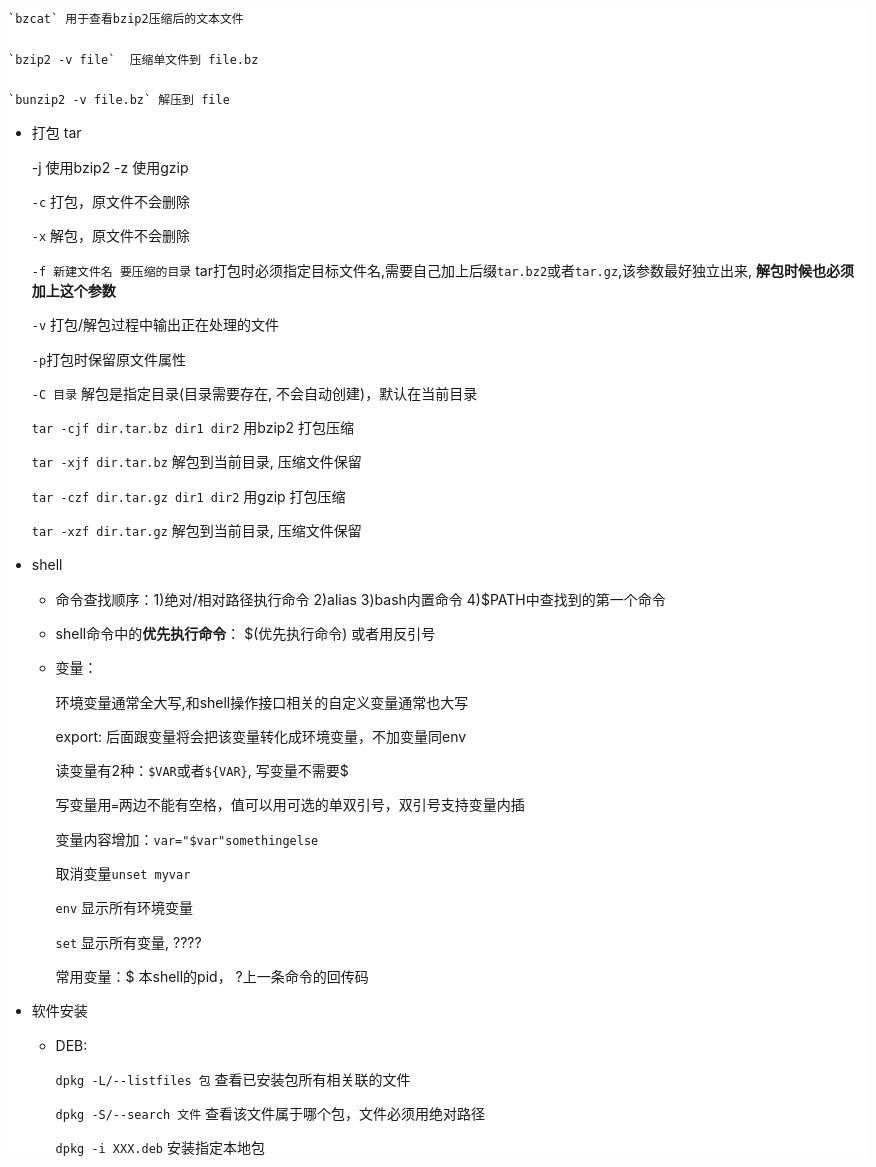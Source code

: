     `bzcat` 用于查看bzip2压缩后的文本文件

    `bzip2 -v file`  压缩单文件到 file.bz

    `bunzip2 -v file.bz` 解压到 file

* 打包 tar

  -j 使用bzip2 -z 使用gzip

  `-c` 打包，原文件不会删除

  `-x` 解包，原文件不会删除

  `-f 新建文件名 要压缩的目录` tar打包时必须指定目标文件名,需要自己加上后缀`tar.bz2`或者`tar.gz`,该参数最好独立出来, **解包时候也必须加上这个参数**

  `-v` 打包/解包过程中输出正在处理的文件

  `-p`打包时保留原文件属性

  `-C 目录` 解包是指定目录(目录需要存在, 不会自动创建)，默认在当前目录

  `tar -cjf dir.tar.bz dir1 dir2`  用bzip2 打包压缩

  `tar -xjf dir.tar.bz` 解包到当前目录, 压缩文件保留

  `tar -czf dir.tar.gz dir1 dir2`  用gzip 打包压缩

  `tar -xzf dir.tar.gz` 解包到当前目录, 压缩文件保留

* shell

  * 命令查找顺序：1)绝对/相对路径执行命令 2)alias 3)bash内置命令 4)$PATH中查找到的第一个命令

  * shell命令中的**优先执行命令**： $(优先执行命令) 或者用反引号

  * 变量：

    环境变量通常全大写,和shell操作接口相关的自定义变量通常也大写

    export: 后面跟变量将会把该变量转化成环境变量，不加变量同env

    读变量有2种：`$VAR`或者`${VAR}`, 写变量不需要$

    写变量用`=`两边不能有空格，值可以用可选的单双引号，双引号支持变量内插

    变量内容增加：`var="$var"somethingelse`

    取消变量`unset myvar`

    `env` 显示所有环境变量

    `set` 显示所有变量, ????

    常用变量：$ 本shell的pid， ?上一条命令的回传码

* 软件安装

  * DEB:

    `dpkg -L/--listfiles 包` 查看已安装包所有相关联的文件

    `dpkg -S/--search 文件` 查看该文件属于哪个包，文件必须用绝对路径

    `dpkg -i XXX.deb` 安装指定本地包

